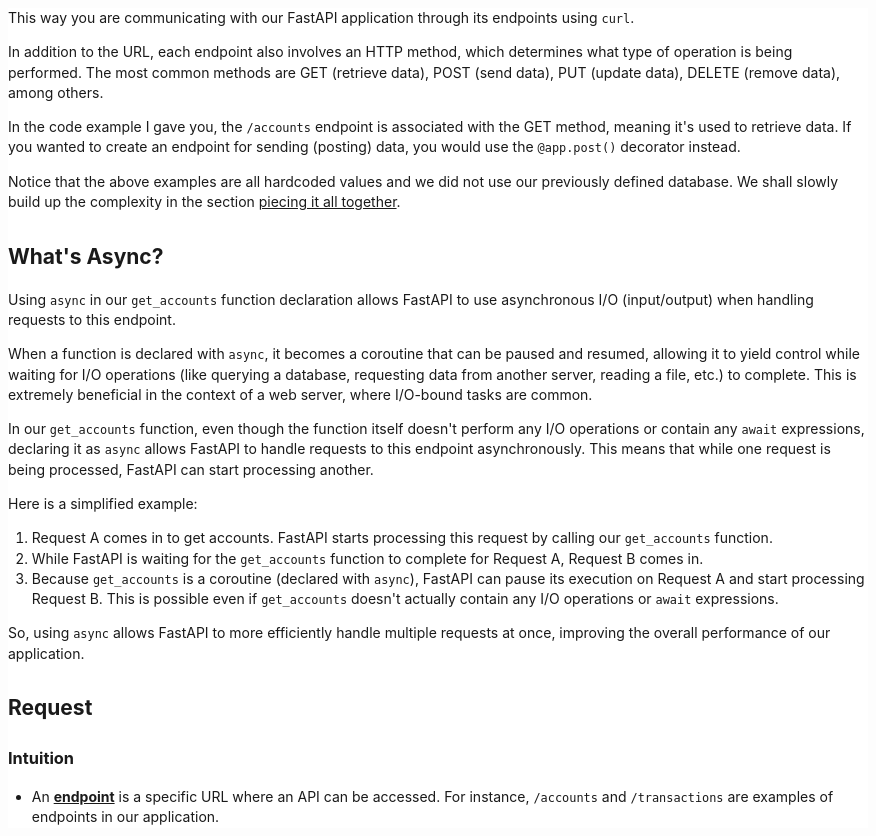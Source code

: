 This way you are communicating with our FastAPI application through its
endpoints using `curl`.

In addition to the URL, each endpoint also involves an HTTP method, which
determines what type of operation is being performed. The most common methods
are GET (retrieve data), POST (send data), PUT (update data), DELETE (remove
data), among others.

In the code example I gave you, the `/accounts` endpoint is associated with the
GET method, meaning it's used to retrieve data. If you wanted to create an
endpoint for sending (posting) data, you would use the `@app.post()` decorator
instead.

Notice that the above examples are all hardcoded values and we did not use our
previously defined database. We shall slowly build up the complexity in the
section [piecing it all together](#piecing-it-all-together).

## What's Async?

Using `async` in our `get_accounts` function declaration allows FastAPI to use
asynchronous I/O (input/output) when handling requests to this endpoint.

When a function is declared with `async`, it becomes a coroutine that can be
paused and resumed, allowing it to yield control while waiting for I/O
operations (like querying a database, requesting data from another server,
reading a file, etc.) to complete. This is extremely beneficial in the context
of a web server, where I/O-bound tasks are common.

In our `get_accounts` function, even though the function itself doesn't perform
any I/O operations or contain any `await` expressions, declaring it as `async`
allows FastAPI to handle requests to this endpoint asynchronously. This means
that while one request is being processed, FastAPI can start processing another.

Here is a simplified example:

1. Request A comes in to get accounts. FastAPI starts processing this request by
   calling our `get_accounts` function.
2. While FastAPI is waiting for the `get_accounts` function to complete for
   Request A, Request B comes in.
3. Because `get_accounts` is a coroutine (declared with `async`), FastAPI can
   pause its execution on Request A and start processing Request B. This is
   possible even if `get_accounts` doesn't actually contain any I/O operations
   or `await` expressions.

So, using `async` allows FastAPI to more efficiently handle multiple requests at
once, improving the overall performance of our application.

## Request

### Intuition

-   An
    **[endpoint](https://www.mulesoft.com/resources/api/what-is-an-endpoint)**
    is a specific URL where an API can be accessed. For instance, `/accounts`
    and `/transactions` are examples of endpoints in our application.
